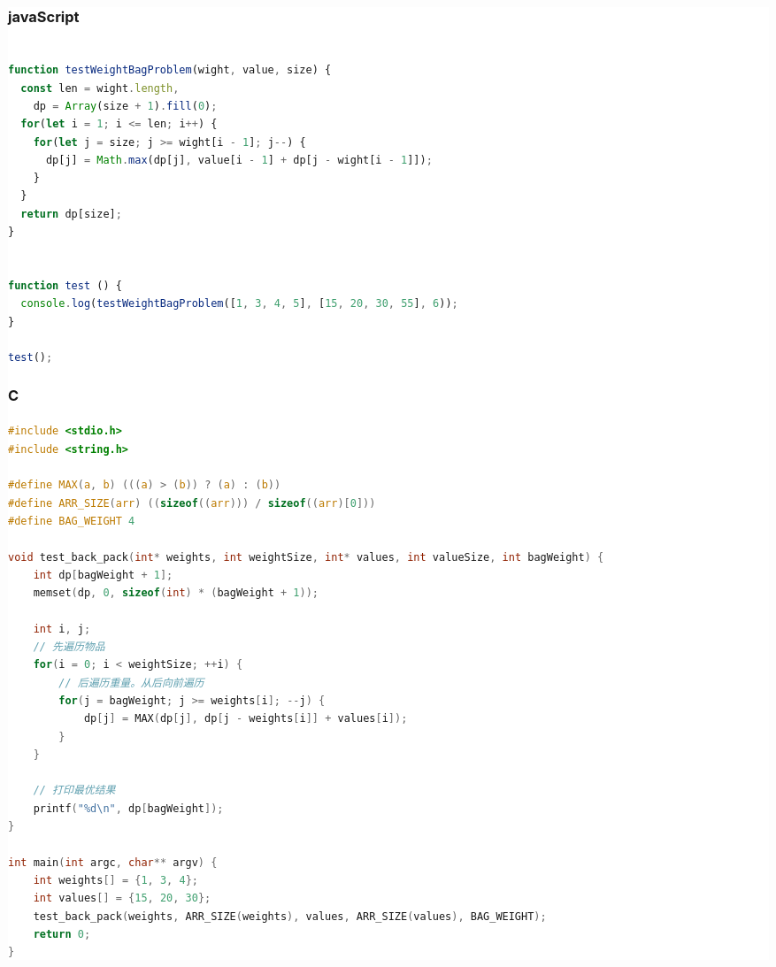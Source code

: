### javaScript 

```js

function testWeightBagProblem(wight, value, size) {
  const len = wight.length, 
    dp = Array(size + 1).fill(0);
  for(let i = 1; i <= len; i++) {
    for(let j = size; j >= wight[i - 1]; j--) {
      dp[j] = Math.max(dp[j], value[i - 1] + dp[j - wight[i - 1]]);
    }
  }
  return dp[size];
}


function test () {
  console.log(testWeightBagProblem([1, 3, 4, 5], [15, 20, 30, 55], 6));
}

test();
```

### C
```c
#include <stdio.h>
#include <string.h>

#define MAX(a, b) (((a) > (b)) ? (a) : (b))
#define ARR_SIZE(arr) ((sizeof((arr))) / sizeof((arr)[0]))
#define BAG_WEIGHT 4

void test_back_pack(int* weights, int weightSize, int* values, int valueSize, int bagWeight) {
    int dp[bagWeight + 1];
    memset(dp, 0, sizeof(int) * (bagWeight + 1));

    int i, j;
    // 先遍历物品
    for(i = 0; i < weightSize; ++i) {
        // 后遍历重量。从后向前遍历
        for(j = bagWeight; j >= weights[i]; --j) {
            dp[j] = MAX(dp[j], dp[j - weights[i]] + values[i]);
        }
    }

    // 打印最优结果
    printf("%d\n", dp[bagWeight]);
}

int main(int argc, char** argv) {
    int weights[] = {1, 3, 4};
    int values[] = {15, 20, 30};
    test_back_pack(weights, ARR_SIZE(weights), values, ARR_SIZE(values), BAG_WEIGHT);
    return 0;
}
```

